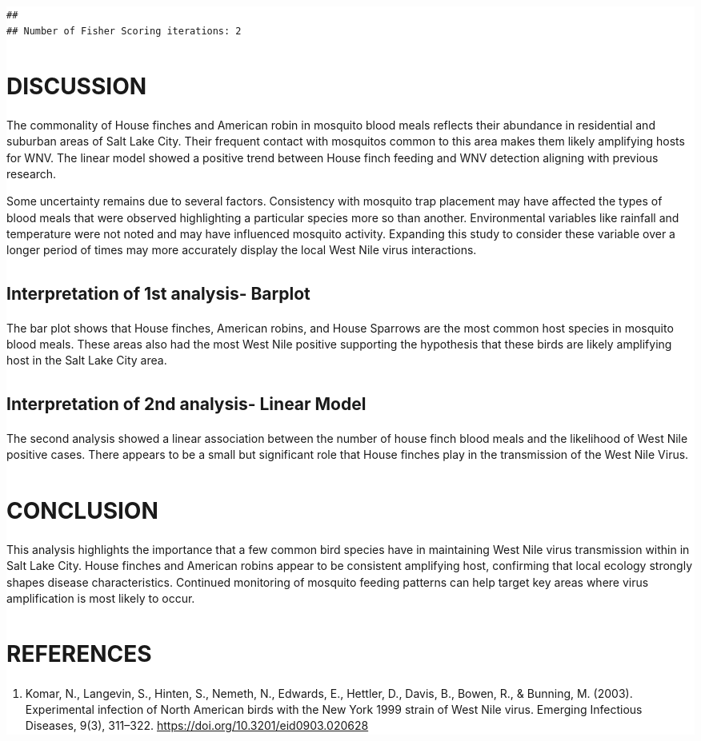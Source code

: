     ## 
    ## Number of Fisher Scoring iterations: 2

# DISCUSSION

The commonality of House finches and American robin in mosquito blood
meals reflects their abundance in residential and suburban areas of Salt
Lake City. Their frequent contact with mosquitos common to this area
makes them likely amplifying hosts for WNV. The linear model showed a
positive trend between House finch feeding and WNV detection aligning
with previous research.

Some uncertainty remains due to several factors. Consistency with
mosquito trap placement may have affected the types of blood meals that
were observed highlighting a particular species more so than another.
Environmental variables like rainfall and temperature were not noted and
may have influenced mosquito activity. Expanding this study to consider
these variable over a longer period of times may more accurately display
the local West Nile virus interactions.

## Interpretation of 1st analysis- Barplot

The bar plot shows that House finches, American robins, and House
Sparrows are the most common host species in mosquito blood meals. These
areas also had the most West Nile positive supporting the hypothesis
that these birds are likely amplifying host in the Salt Lake City area.

## Interpretation of 2nd analysis- Linear Model

The second analysis showed a linear association between the number of
house finch blood meals and the likelihood of West Nile positive cases.
There appears to be a small but significant role that House finches play
in the transmission of the West Nile Virus.

# CONCLUSION

This analysis highlights the importance that a few common bird species
have in maintaining West Nile virus transmission within in Salt Lake
City. House finches and American robins appear to be consistent
amplifying host, confirming that local ecology strongly shapes disease
characteristics. Continued monitoring of mosquito feeding patterns can
help target key areas where virus amplification is most likely to occur.

# REFERENCES

1.  Komar, N., Langevin, S., Hinten, S., Nemeth, N., Edwards, E.,
    Hettler, D., Davis, B., Bowen, R., & Bunning, M. (2003).
    Experimental infection of North American birds with the New York
    1999 strain of West Nile virus. Emerging Infectious Diseases, 9(3),
    311–322. <https://doi.org/10.3201/eid0903.020628>
